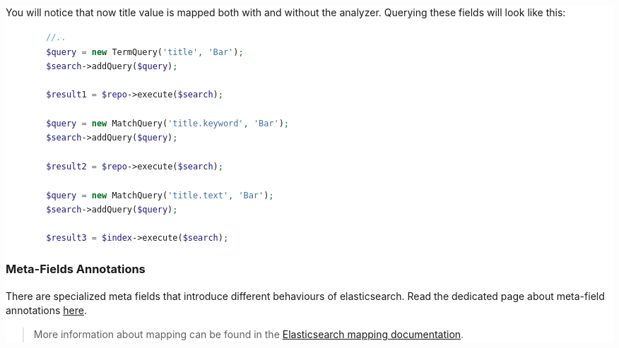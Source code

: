 You will notice that now title value is mapped both with and without the analyzer. Querying these fields will
look like this:

```php
        //..
        $query = new TermQuery('title', 'Bar');
        $search->addQuery($query);

        $result1 = $repo->execute($search);

        $query = new MatchQuery('title.keyword', 'Bar');
        $search->addQuery($query);

        $result2 = $repo->execute($search);

        $query = new MatchQuery('title.text', 'Bar');
        $search->addQuery($query);

        $result3 = $index->execute($search);
```

### Meta-Fields Annotations

There are specialized meta fields that introduce different behaviours of elasticsearch.
Read the dedicated page about meta-field annotations [here](http://docs.ongr.io/ElasticsearchBundle/meta_fields).

> More information about mapping can be found in the [Elasticsearch mapping documentation](https://www.elastic.co/guide/en/elasticsearch/reference/current/mapping.html).
